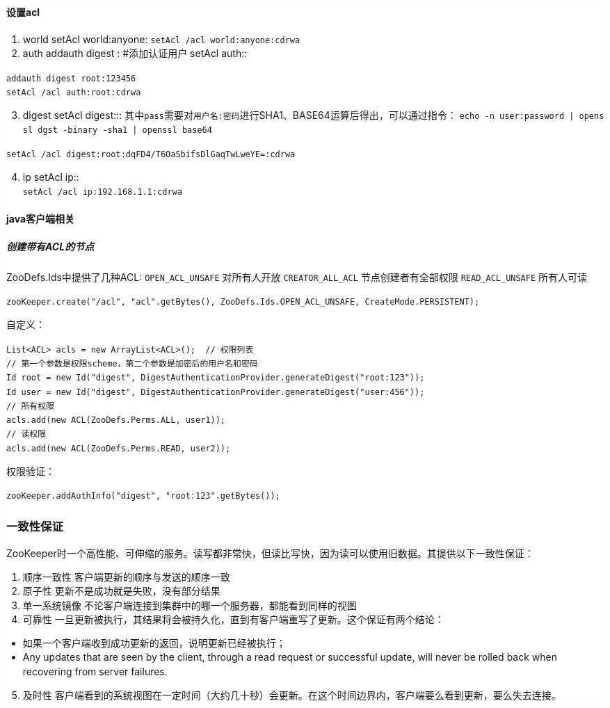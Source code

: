 #### 设置acl
1. world
setAcl <path> world:anyone:<acl>
`setAcl /acl world:anyone:cdrwa`
2. auth
addauth digest <user>:<password> #添加认证用户
setAcl <path> auth:<user>:<acl>
```
addauth digest root:123456
setAcl /acl auth:root:cdrwa
```
3. digest
setAcl <path> digest:<user>:<password>:<acl>
其中`pass`需要对`用户名:密码`进行SHA1、BASE64运算后得出，可以通过指令：
`echo -n user:password | openssl dgst -binary -sha1 | openssl base64`
```
setAcl /acl digest:root:dqFD4/T6OaSbifsDlGaqTwLweYE=:cdrwa
```
4. ip
setAcl <path> ip:<ip>:<acl>    
`setAcl /acl ip:192.168.1.1:cdrwa`

#### java客户端相关
##### 创建带有ACL的节点
ZooDefs.Ids中提供了几种ACL:
`OPEN_ACL_UNSAFE` 对所有人开放
`CREATOR_ALL_ACL` 节点创建者有全部权限
`READ_ACL_UNSAFE` 所有人可读
```
zooKeeper.create("/acl", "acl".getBytes(), ZooDefs.Ids.OPEN_ACL_UNSAFE, CreateMode.PERSISTENT);
```
自定义：
```
List<ACL> acls = new ArrayList<ACL>();  // 权限列表
// 第一个参数是权限scheme，第二个参数是加密后的用户名和密码
Id root = new Id("digest", DigestAuthenticationProvider.generateDigest("root:123"));
Id user = new Id("digest", DigestAuthenticationProvider.generateDigest("user:456"));
// 所有权限
acls.add(new ACL(ZooDefs.Perms.ALL, user1));  
// 读权限
acls.add(new ACL(ZooDefs.Perms.READ, user2));  
```

权限验证：
```
zooKeeper.addAuthInfo("digest", "root:123".getBytes());
```

### 一致性保证
ZooKeeper时一个高性能、可伸缩的服务。读写都非常快，但读比写快，因为读可以使用旧数据。其提供以下一致性保证：
1. 顺序一致性
客户端更新的顺序与发送的顺序一致
2. 原子性
更新不是成功就是失败，没有部分结果
3. 单一系统镜像
不论客户端连接到集群中的哪一个服务器，都能看到同样的视图
4. 可靠性
一旦更新被执行，其结果将会被持久化，直到有客户端重写了更新。这个保证有两个结论：
  - 如果一个客户端收到成功更新的返回，说明更新已经被执行；
  - Any updates that are seen by the client, through a read request or successful update, will never be rolled back when recovering from server failures.
5. 及时性
客户端看到的系统视图在一定时间（大约几十秒）会更新。在这个时间边界内，客户端要么看到更新，要么失去连接。
